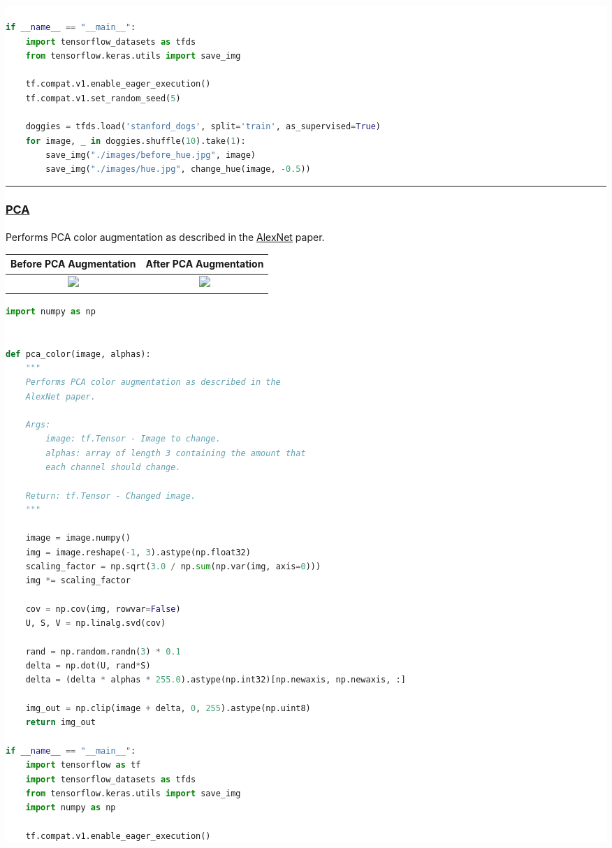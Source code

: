 ``` python

if __name__ == "__main__":
    import tensorflow_datasets as tfds
    from tensorflow.keras.utils import save_img

    tf.compat.v1.enable_eager_execution()
    tf.compat.v1.set_random_seed(5)

    doggies = tfds.load('stanford_dogs', split='train', as_supervised=True)
    for image, _ in doggies.shuffle(10).take(1):
        save_img("./images/before_hue.jpg", image)
        save_img("./images/hue.jpg", change_hue(image, -0.5))
```

---

### [PCA]( "PCA")
Performs PCA color augmentation as described in the [AlexNet](https://papers.nips.cc/paper/2012/file/c399862d3b9d6b76c8436e924a68c45b-Paper.pdf) paper.

Before PCA Augmentation             |  After PCA Augmentation
:-------------------------:|:-------------------------:
![](images/before_pca.jpg)  |  ![](images/pca.jpg)

``` python
import numpy as np


def pca_color(image, alphas):
    """
    Performs PCA color augmentation as described in the
    AlexNet paper.

    Args:
        image: tf.Tensor - Image to change.
        alphas: array of length 3 containing the amount that
        each channel should change.

    Return: tf.Tensor - Changed image.
    """

    image = image.numpy()
    img = image.reshape(-1, 3).astype(np.float32)
    scaling_factor = np.sqrt(3.0 / np.sum(np.var(img, axis=0)))
    img *= scaling_factor

    cov = np.cov(img, rowvar=False)
    U, S, V = np.linalg.svd(cov)

    rand = np.random.randn(3) * 0.1
    delta = np.dot(U, rand*S)
    delta = (delta * alphas * 255.0).astype(np.int32)[np.newaxis, np.newaxis, :]

    img_out = np.clip(image + delta, 0, 255).astype(np.uint8)
    return img_out

if __name__ == "__main__":
    import tensorflow as tf
    import tensorflow_datasets as tfds
    from tensorflow.keras.utils import save_img
    import numpy as np

    tf.compat.v1.enable_eager_execution()
```